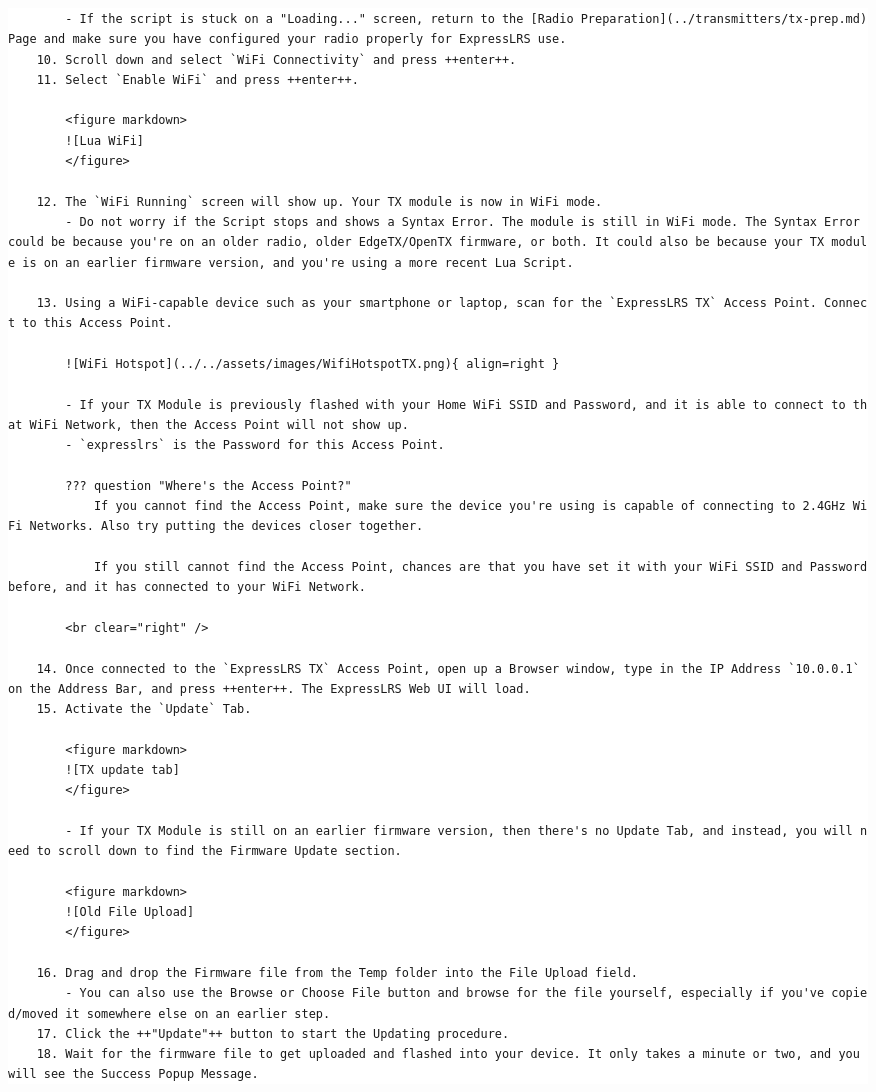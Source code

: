             - If the script is stuck on a "Loading..." screen, return to the [Radio Preparation](../transmitters/tx-prep.md) Page and make sure you have configured your radio properly for ExpressLRS use.
        10. Scroll down and select `WiFi Connectivity` and press ++enter++.
        11. Select `Enable WiFi` and press ++enter++.

            <figure markdown>
            ![Lua WiFi]
            </figure>

        12. The `WiFi Running` screen will show up. Your TX module is now in WiFi mode.
            - Do not worry if the Script stops and shows a Syntax Error. The module is still in WiFi mode. The Syntax Error could be because you're on an older radio, older EdgeTX/OpenTX firmware, or both. It could also be because your TX module is on an earlier firmware version, and you're using a more recent Lua Script.

        13. Using a WiFi-capable device such as your smartphone or laptop, scan for the `ExpressLRS TX` Access Point. Connect to this Access Point.

            ![WiFi Hotspot](../../assets/images/WifiHotspotTX.png){ align=right }

            - If your TX Module is previously flashed with your Home WiFi SSID and Password, and it is able to connect to that WiFi Network, then the Access Point will not show up.
            - `expresslrs` is the Password for this Access Point.

            ??? question "Where's the Access Point?"
                If you cannot find the Access Point, make sure the device you're using is capable of connecting to 2.4GHz WiFi Networks. Also try putting the devices closer together.
                
                If you still cannot find the Access Point, chances are that you have set it with your WiFi SSID and Password before, and it has connected to your WiFi Network.

            <br clear="right" />

        14. Once connected to the `ExpressLRS TX` Access Point, open up a Browser window, type in the IP Address `10.0.0.1` on the Address Bar, and press ++enter++. The ExpressLRS Web UI will load.
        15. Activate the `Update` Tab.

            <figure markdown>
            ![TX update tab]
            </figure>

            - If your TX Module is still on an earlier firmware version, then there's no Update Tab, and instead, you will need to scroll down to find the Firmware Update section.

            <figure markdown>
            ![Old File Upload]
            </figure>

        16. Drag and drop the Firmware file from the Temp folder into the File Upload field.
            - You can also use the Browse or Choose File button and browse for the file yourself, especially if you've copied/moved it somewhere else on an earlier step.
        17. Click the ++"Update"++ button to start the Updating procedure.
        18. Wait for the firmware file to get uploaded and flashed into your device. It only takes a minute or two, and you will see the Success Popup Message.


[Lua Script]: ../../assets/images/lua1.jpg
[Lua Running]: ../../assets/images/lua/config-bw.png
[Lua WiFi]: ../../assets/images/lua/wifi-bw.png
[Configurator Release]: ../../assets/images/ConfiguratorRelease.png
[Temp TX]: ../../assets/images/build-temp-tx.png
[Build & Flash]: ../../assets/images/BuildFlash.png
[Build]: ../../assets/images/Build.png
[CP210x]: ../../assets/images/device-mngr-cp210x.png
[TX update tab]: ../../assets/images/web-update-tx.png
[Success WiFi]: ../../assets/images/txmoduleWiFiUpdateSuccess.jpg
[Old File Upload]: ../../assets/images/web-firmwareupdate.png
[ExpressLRS Lua Script]: lua-howto.md